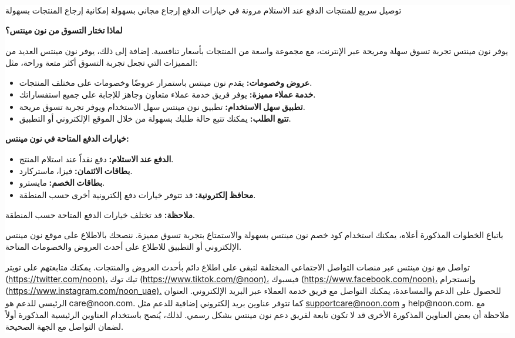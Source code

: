 <td>توصيل سريع للمنتجات</td>
</tr>
<tr>
<td>الدفع عند الاستلام</td>
<td>مرونة في خيارات الدفع</td>
</tr>
<tr>
<td>إرجاع مجاني بسهولة</td>
<td>إمكانية إرجاع المنتجات بسهولة</td>
</tr>
</tbody>
</table>
<p><strong>لماذا تختار التسوق من نون مينتس؟</strong></p>
<p>يوفر نون مينتس تجربة تسوق سهلة ومريحة عبر الإنترنت، مع مجموعة واسعة من المنتجات بأسعار تنافسية.  إضافة إلى ذلك، يوفر نون مينتس العديد من المميزات التي تجعل تجربة التسوق أكثر متعة وراحة، مثل:</p>
<ul>
<li><strong>عروض وخصومات:</strong> يقدم نون مينتس باستمرار عروضًا وخصومات على مختلف المنتجات.</li>
<li><strong>خدمة عملاء مميزة:</strong> يوفر فريق خدمة عملاء متعاون وجاهز للإجابة على جميع استفساراتك.</li>
<li><strong>تطبيق سهل الاستخدام:</strong> تطبيق نون مينتس سهل الاستخدام ويوفر تجربة تسوق مريحة.</li>
<li><strong>تتبع الطلب:</strong> يمكنك تتبع حالة طلبك بسهولة من خلال الموقع الإلكتروني أو التطبيق.</li>
</ul>
<p><strong>خيارات الدفع المتاحة في نون مينتس:</strong></p>
<ul>
<li><strong>الدفع عند الاستلام:</strong>  دفع نقداً عند استلام المنتج.</li>
<li><strong>بطاقات الائتمان:</strong>  فيزا، ماستركارد.</li>
<li><strong>بطاقات الخصم:</strong>  مايسترو.</li>
<li><strong>محافظ إلكترونية:</strong>  قد تتوفر خيارات دفع إلكترونية أخرى حسب المنطقة.</li>
</ul>
<p><strong>ملاحظة:</strong> قد تختلف خيارات الدفع المتاحة حسب المنطقة.</p>
<p>باتباع الخطوات المذكورة أعلاه، يمكنك استخدام كود خصم نون مينتس بسهولة والاستمتاع بتجربة تسوق مميزة. ننصحك بالاطلاع على موقع نون مينتس الإلكتروني أو التطبيق للاطلاع على أحدث العروض والخصومات المتاحة.</p>
<p>تواصل مع نون مينتس عبر منصات التواصل الاجتماعي المختلفة لتبقى على اطلاع دائم بأحدث العروض والمنتجات. يمكنك متابعتهم على تويتر (<a href="https://twitter.com/noon)،">https://twitter.com/noon)،</a> تيك توك (<a href="https://www.tiktok.com/@noon)،">https://www.tiktok.com/@noon)،</a> فيسبوك (<a href="https://www.facebook.com/noon)،">https://www.facebook.com/noon)،</a> وإنستجرام (<a href="https://www.instagram.com/noon_uae).">https://www.instagram.com/noon_uae).</a>  للحصول على الدعم والمساعدة، يمكنك التواصل مع فريق خدمة العملاء عبر البريد الإلكتروني.  العنوان الرئيسي للدعم هو care@noon.com.  كما تتوفر عناوين بريد إلكتروني إضافية للدعم مثل <a href="&#x6d;a&#105;&#108;&#x74;&#111;:&#x73;&#117;&#112;p&#x6f;&#x72;&#116;&#x63;&#97;&#x72;&#x65;&#x40;&#x6e;&#111;&#x6f;n&#46;&#99;&#111;&#x6d;">&#115;&#x75;&#x70;&#x70;&#111;&#114;&#x74;&#99;&#97;&#114;e&#64;&#110;&#x6f;&#111;&#110;&#x2e;&#x63;&#111;&#109;</a> و help@noon.com.  مع ملاحظة أن بعض العناوين المذكورة الأخرى قد لا تكون تابعة لفريق دعم نون مينتس بشكل رسمي. لذلك، يُنصح باستخدام العناوين الرئيسية المذكورة أولاً لضمان التواصل مع الجهة الصحيحة.</p>
